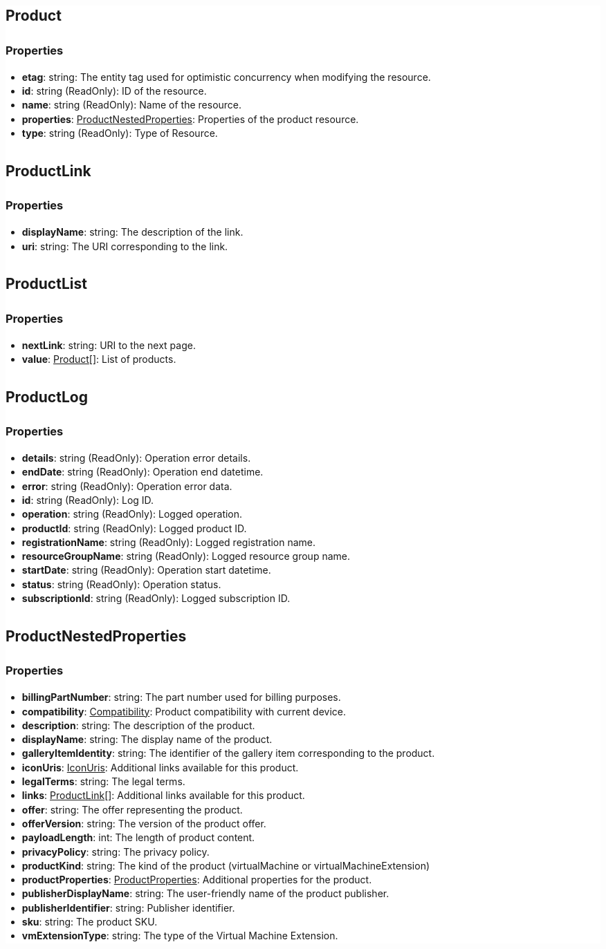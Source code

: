 ## Product
### Properties
* **etag**: string: The entity tag used for optimistic concurrency when modifying the resource.
* **id**: string (ReadOnly): ID of the resource.
* **name**: string (ReadOnly): Name of the resource.
* **properties**: [ProductNestedProperties](#productnestedproperties): Properties of the product resource.
* **type**: string (ReadOnly): Type of Resource.

## ProductLink
### Properties
* **displayName**: string: The description of the link.
* **uri**: string: The URI corresponding to the link.

## ProductList
### Properties
* **nextLink**: string: URI to the next page.
* **value**: [Product](#product)[]: List of products.

## ProductLog
### Properties
* **details**: string (ReadOnly): Operation error details.
* **endDate**: string (ReadOnly): Operation end datetime.
* **error**: string (ReadOnly): Operation error data.
* **id**: string (ReadOnly): Log ID.
* **operation**: string (ReadOnly): Logged operation.
* **productId**: string (ReadOnly): Logged product ID.
* **registrationName**: string (ReadOnly): Logged registration name.
* **resourceGroupName**: string (ReadOnly): Logged resource group name.
* **startDate**: string (ReadOnly): Operation start datetime.
* **status**: string (ReadOnly): Operation status.
* **subscriptionId**: string (ReadOnly): Logged subscription ID.

## ProductNestedProperties
### Properties
* **billingPartNumber**: string: The part number used for billing purposes.
* **compatibility**: [Compatibility](#compatibility): Product compatibility with current device.
* **description**: string: The description of the product.
* **displayName**: string: The display name of the product.
* **galleryItemIdentity**: string: The identifier of the gallery item corresponding to the product.
* **iconUris**: [IconUris](#iconuris): Additional links available for this product.
* **legalTerms**: string: The legal terms.
* **links**: [ProductLink](#productlink)[]: Additional links available for this product.
* **offer**: string: The offer representing the product.
* **offerVersion**: string: The version of the product offer.
* **payloadLength**: int: The length of product content.
* **privacyPolicy**: string: The privacy policy.
* **productKind**: string: The kind of the product (virtualMachine or virtualMachineExtension)
* **productProperties**: [ProductProperties](#productproperties): Additional properties for the product.
* **publisherDisplayName**: string: The user-friendly name of the product publisher.
* **publisherIdentifier**: string: Publisher identifier.
* **sku**: string: The product SKU.
* **vmExtensionType**: string: The type of the Virtual Machine Extension.
